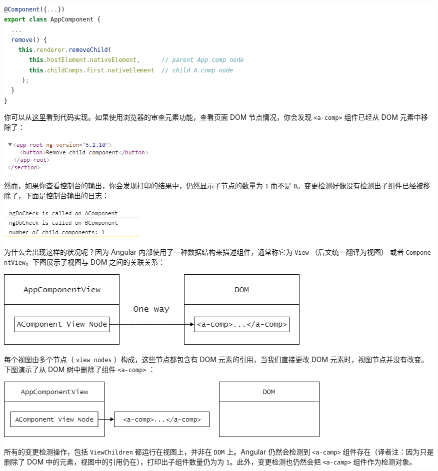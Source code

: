 ```ts
@Component({...})
export class AppComponent {
  ...
  remove() {
    this.renderer.removeChild(
       this.hostElement.nativeElement,      // parent App comp node
       this.childComps.first.nativeElement  // child A comp node
     );
  }
}
``` 

你可以从[这里](https://stackblitz.com/github/maximusk/dom-manipulation-workshop/tree/s2?file=src%2Fapp%2Fapp.component.ts)看到代码实现。如果使用浏览器的审查元素功能，查看页面 DOM 节点情况，你会发现 `<a-comp>` 组件已经从 DOM 元素中移除了：

![Child Component is removed](../assets/angular-73/2.png)

然而，如果你查看控制台的输出，你会发现打印的结果中，仍然显示子节点的数量为 `1` 而不是 `0`。变更检测好像没有检测出子组件已经被移除了，下面是控制台输出的日志：

![Child Component's length after removed](../assets/angular-73/3.png)

为什么会出现这样的状况呢？因为 Angular 内部使用了一种数据结构来描述组件，通常称它为 `View` （后文统一翻译为视图） 或者 `ComponentView`。下图展示了视图与 DOM 之间的关联关系：

![View & DOM reference](../assets/angular-73/4.png)

每个视图由多个节点（ `view nodes` ）构成，这些节点都包含有 DOM 元素的引用，当我们直接更改 DOM 元素时，视图节点并没有改变。下图演示了从 DOM 树中删除了组件 `<a-comp>` ：

![View & DOM reference still exist](../assets/angular-73/5.png)

所有的变更检测操作，包括 `ViewChildren` 都运行在视图上，并非在 `DOM` 上。Angular 仍然会检测到 `<a-camp>` 组件存在（译者注：因为只是删除了 DOM 中的元素，视图中的引用仍在），打印出子组件数量仍为为 `1`。此外，变更检测也仍然会把 `<a-camp>` 组件作为检测对象。 
